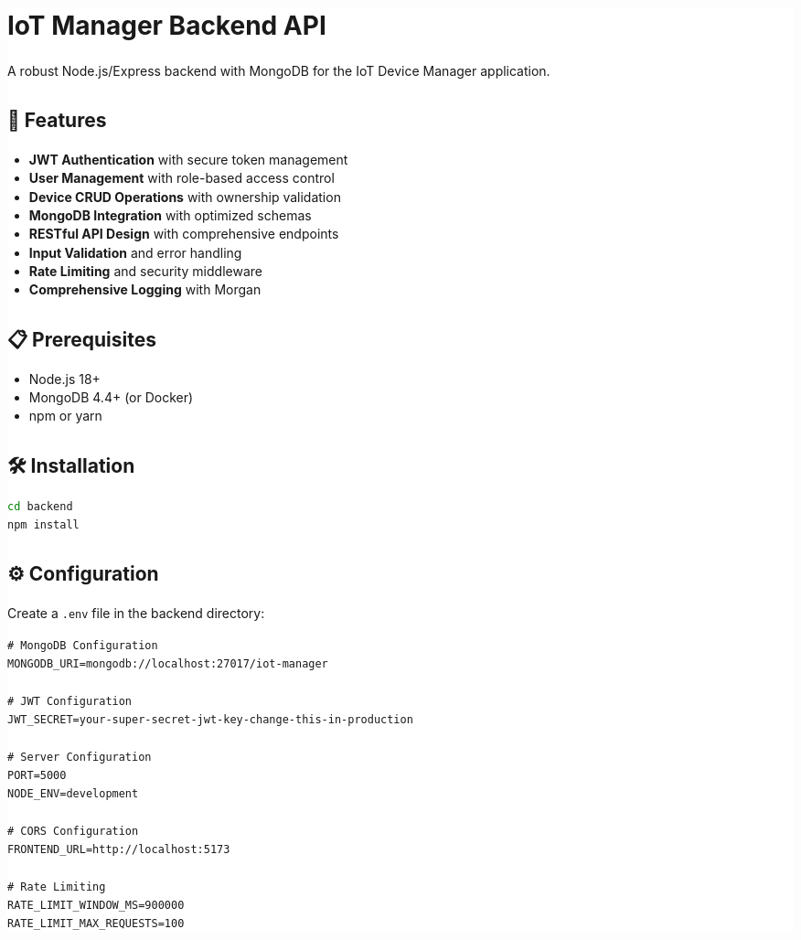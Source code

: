 # IoT Manager Backend API

A robust Node.js/Express backend with MongoDB for the IoT Device Manager application.

## 🚀 Features

- **JWT Authentication** with secure token management
- **User Management** with role-based access control
- **Device CRUD Operations** with ownership validation
- **MongoDB Integration** with optimized schemas
- **RESTful API Design** with comprehensive endpoints
- **Input Validation** and error handling
- **Rate Limiting** and security middleware
- **Comprehensive Logging** with Morgan

## 📋 Prerequisites

- Node.js 18+
- MongoDB 4.4+ (or Docker)
- npm or yarn

## 🛠️ Installation

```bash
cd backend
npm install
```

## ⚙️ Configuration

Create a `.env` file in the backend directory:

```env
# MongoDB Configuration
MONGODB_URI=mongodb://localhost:27017/iot-manager

# JWT Configuration
JWT_SECRET=your-super-secret-jwt-key-change-this-in-production

# Server Configuration
PORT=5000
NODE_ENV=development

# CORS Configuration
FRONTEND_URL=http://localhost:5173

# Rate Limiting
RATE_LIMIT_WINDOW_MS=900000
RATE_LIMIT_MAX_REQUESTS=100
```
